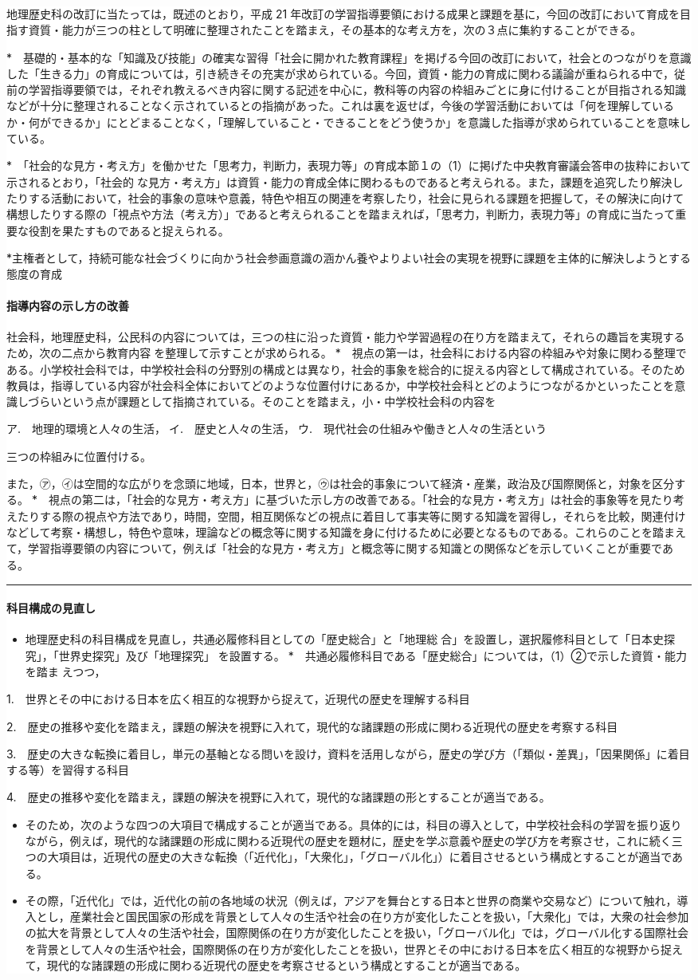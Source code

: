 地理歴史科の改訂に当たっては，既述のとおり，平成 21 年改訂の学習指導要領における成果と課題を基に，今回の改訂において育成を目指す資質・能力が三つの柱として明確に整理されたことを踏まえ，その基本的な考え方を，次の３点に集約することができる。

*　基礎的・基本的な「知識及び技能」の確実な習得「社会に開かれた教育課程」を掲げる今回の改訂において，社会とのつながりを意識した「生きる力」の育成については，引き続きその充実が求められている。今回，資質・能力の育成に関わる議論が重ねられる中で，従前の学習指導要領では，それぞれ教えるべき内容に関する記述を中心に，教科等の内容の枠組みごとに身に付けることが目指される知識などが十分に整理されることなく示されているとの指摘があった。これは裏を返せば，今後の学習活動においては「何を理解しているか・何ができるか」にとどまることなく，「理解していること・できることをどう使うか」を意識した指導が求められていることを意味している。

*　「社会的な見方・考え方」を働かせた「思考力，判断力，表現力等」の育成本節１の（1）に掲げた中央教育審議会答申の抜粋において示されるとおり，「社会的
な見方・考え方」は資質・能力の育成全体に関わるものであると考えられる。また，課題を追究したり解決したりする活動において，社会的事象の意味や意義，特色や相互の関連を考察したり，社会に見られる課題を把握して，その解決に向けて構想したりする際の「視点や方法（考え方）」であると考えられることを踏まえれば，「思考力，判断力，表現力等」の育成に当たって重要な役割を果たすものであると捉えられる。

*主権者として，持続可能な社会づくりに向かう社会参画意識の涵かん養やよりよい社会の実現を視野に課題を主体的に解決しようとする態度の育成


#### 指導内容の示し方の改善


社会科，地理歴史科，公民科の内容については，三つの柱に沿った資質・能力や学習過程の在り方を踏まえて，それらの趣旨を実現するため，次の二点から教育内容
を整理して示すことが求められる。
*　視点の第一は，社会科における内容の枠組みや対象に関わる整理である。小学校社会科では，中学校社会科の分野別の構成とは異なり，社会的事象を総合的に捉える内容として構成されている。そのため教員は，指導している内容が社会科全体においてどのような位置付けにあるか，中学校社会科とどのようにつながるかといったことを意識しづらいという点が課題として指摘されている。そのことを踏まえ，小・中学校社会科の内容を

ア.　地理的環境と人々の生活，
イ.　歴史と人々の生活，
ウ.　現代社会の仕組みや働きと人々の生活という

三つの枠組みに位置付ける。

また，㋐，㋑は空間的な広がりを念頭に地域，日本，世界と，㋒は社会的事象について経済・産業，政治及び国際関係と，対象を区分する。
*　視点の第二は，「社会的な見方・考え方」に基づいた示し方の改善である。「社会的な見方・考え方」は社会的事象等を見たり考えたりする際の視点や方法であり，時間，空間，相互関係などの視点に着目して事実等に関する知識を習得し，それらを比較，関連付けなどして考察・構想し，特色や意味，理論などの概念等に関する知識を身に付けるために必要となるものである。これらのことを踏まえて，学習指導要領の内容について，例えば「社会的な見方・考え方」と概念等に関する知識との関係などを示していくことが重要である。

***


#### 科目構成の見直し

* 地理歴史科の科目構成を見直し，共通必履修科目としての「歴史総合」と「地理総
合」を設置し，選択履修科目として「日本史探究」，「世界史探究」及び「地理探究」
を設置する。
*　共通必履修科目である「歴史総合」については，（1）②で示した資質・能力を踏ま
えつつ，

1.　世界とその中における日本を広く相互的な視野から捉えて，近現代の歴史を理解する科目

2.　歴史の推移や変化を踏まえ，課題の解決を視野に入れて，現代的な諸課題の形成に関わる近現代の歴史を考察する科目

3.　歴史の大きな転換に着目し，単元の基軸となる問いを設け，資料を活用しながら，歴史の学び方（「類似・差異」，「因果関係」に着目する等）を習得する科目

4.　歴史の推移や変化を踏まえ，課題の解決を視野に入れて，現代的な諸課題の形とすることが適当である。

+ そのため，次のような四つの大項目で構成することが適当である。具体的には，科目の導入として，中学校社会科の学習を振り返りながら，例えば，現代的な諸課題の形成に関わる近現代の歴史を題材に，歴史を学ぶ意義や歴史の学び方を考察させ，これに続く三つの大項目は，近現代の歴史の大きな転換（「近代化」，「大衆化」，「グローバル化」）に着目させるという構成とすることが適当である。

+ その際，「近代化」では，近代化の前の各地域の状況（例えば，アジアを舞台とする日本と世界の商業や交易など）について触れ，導入とし，産業社会と国民国家の形成を背景として人々の生活や社会の在り方が変化したことを扱い，「大衆化」では，大衆の社会参加の拡大を背景として人々の生活や社会，国際関係の在り方が変化したことを扱い，「グローバル化」では，グローバル化する国際社会を背景として人々の生活や社会，国際関係の在り方が変化したことを扱い，世界とその中における日本を広く相互的な視野から捉えて，現代的な諸課題の形成に関わる近現代の歴史を考察させるという構成とすることが適当である。
